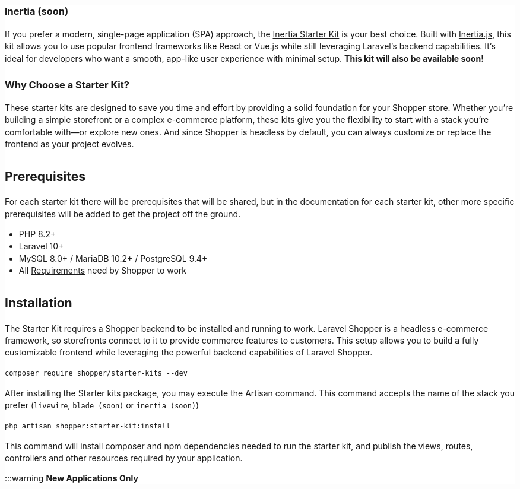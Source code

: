 ### Inertia (soon)

If you prefer a modern, single-page application (SPA) approach, the [Inertia Starter Kit](/docs/inertia-starter-kit) is your best choice. Built with [Inertia.js](https://inertiajs.com/),
this kit allows you to use popular frontend frameworks like [React](https://react.dev/) or [Vue.js](https://vuejs.org/) while still leveraging Laravel’s backend capabilities.
It’s ideal for developers who want a smooth, app-like user experience with minimal setup. **This kit will also be available soon!**

### Why Choose a Starter Kit?

These starter kits are designed to save you time and effort by providing a solid foundation for your Shopper store. Whether you’re building
a simple storefront or a complex e-commerce platform, these kits give you the flexibility to start with a stack you’re comfortable with—or
explore new ones. And since Shopper is headless by default, you can always customize or replace the frontend as your project evolves.

## Prerequisites

For each starter kit there will be prerequisites that will be shared, but in the documentation for each starter kit, other more
specific prerequisites will be added to get the project off the ground.

- PHP 8.2+
- Laravel 10+
- MySQL 8.0+ / MariaDB 10.2+ / PostgreSQL 9.4+
- All [Requirements](/docs/requirements) need by Shopper to work

## Installation

The Starter Kit requires a Shopper backend to be installed and running to work. Laravel Shopper is a headless e-commerce framework, 
so storefronts connect to it to provide commerce features to customers. This setup allows you to build a fully customizable frontend while 
leveraging the powerful backend capabilities of Laravel Shopper.

```shell
composer require shopper/starter-kits --dev
```

After installing the Starter kits package, you may execute the Artisan command. This command accepts the name of the stack you prefer 
(`livewire`, `blade (soon)` or `inertia (soon)`)

```shell
php artisan shopper:starter-kit:install
```

This command will install composer and npm dependencies needed to run the starter kit, and publish the views, routes, controllers and other resources required by your application.

:::warning
**New Applications Only**
